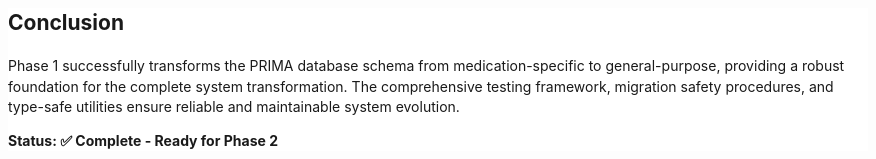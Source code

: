 ## Conclusion

Phase 1 successfully transforms the PRIMA database schema from medication-specific to general-purpose, providing a robust foundation for the complete system transformation. The comprehensive testing framework, migration safety procedures, and type-safe utilities ensure reliable and maintainable system evolution.

**Status: ✅ Complete - Ready for Phase 2**